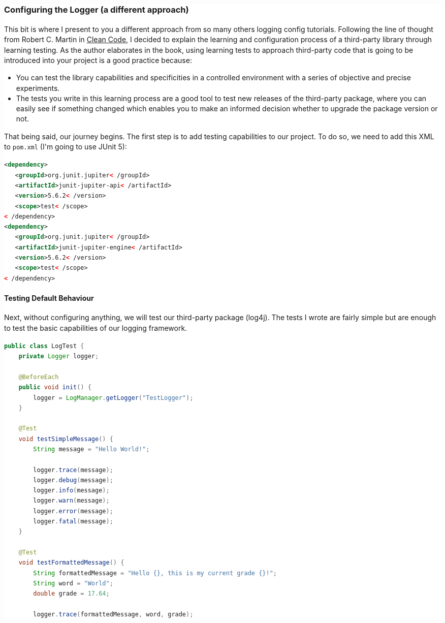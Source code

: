 ### Configuring the Logger (a different approach)

This bit is where I present to you a different approach from so many others logging config tutorials. Following the line of thought from Robert C. Martin in [Clean Code](https://www.goodreads.com/book/show/3735293-clean-code), I decided to explain the learning and configuration process of a third-party library through learning testing. As the author elaborates in the book, using learning tests to approach third-party code that is going to be introduced into your project is a good practice because:

- You can test the library capabilities and specificities in a controlled environment with a series of objective and precise experiments.
- The tests you write in this learning process are a good tool to test new releases of the third-party package, where you can easily see if something changed which enables you to make an informed decision whether to upgrade the package version or not.

That being said, our journey begins. The first step is to add testing capabilities to our project. To do so, we need to add this XML to `pom.xml` (I'm going to use JUnit 5):

```xml
<dependency>
   <groupId>org.junit.jupiter< /groupId>
   <artifactId>junit-jupiter-api< /artifactId>
   <version>5.6.2< /version>
   <scope>test< /scope>
< /dependency>
<dependency>
   <groupId>org.junit.jupiter< /groupId>
   <artifactId>junit-jupiter-engine< /artifactId>
   <version>5.6.2< /version>
   <scope>test< /scope>
< /dependency>
```

#### Testing Default Behaviour

Next, without configuring anything, we will test our third-party package (log4j). The tests I wrote are fairly simple but are enough to test the basic capabilities of our logging framework.

```java
public class LogTest {
    private Logger logger;

    @BeforeEach
    public void init() {
        logger = LogManager.getLogger("TestLogger");
    }

    @Test
    void testSimpleMessage() {
        String message = "Hello World!";

        logger.trace(message);
        logger.debug(message);
        logger.info(message);
        logger.warn(message);
        logger.error(message);
        logger.fatal(message);
    }

    @Test
    void testFormattedMessage() {
        String formattedMessage = "Hello {}, this is my current grade {}!";
        String word = "World";
        double grade = 17.64;

        logger.trace(formattedMessage, word, grade);
```
